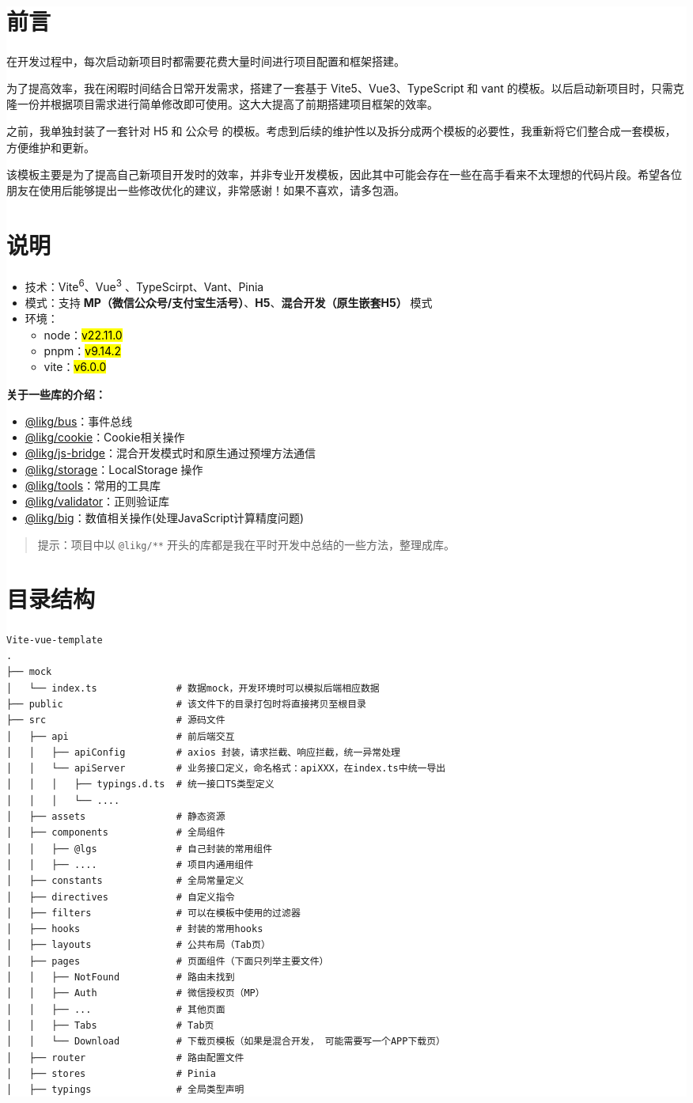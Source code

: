# 前言

在开发过程中，每次启动新项目时都需要花费大量时间进行项目配置和框架搭建。

为了提高效率，我在闲暇时间结合日常开发需求，搭建了一套基于 Vite5、Vue3、TypeScript 和 vant 的模板。以后启动新项目时，只需克隆一份并根据项目需求进行简单修改即可使用。这大大提高了前期搭建项目框架的效率。

之前，我单独封装了一套针对 H5 和 公众号 的模板。考虑到后续的维护性以及拆分成两个模板的必要性，我重新将它们整合成一套模板，方便维护和更新。

该模板主要是为了提高自己新项目开发时的效率，并非专业开发模板，因此其中可能会存在一些在高手看来不太理想的代码片段。希望各位朋友在使用后能够提出一些修改优化的建议，非常感谢！如果不喜欢，请多包涵。

# 说明

- 技术：Vite<sup>6</sup>、Vue<sup>3</sup> 、TypeScirpt、Vant、Pinia
- 模式：支持 **MP（微信公众号/支付宝生活号）**、**H5**、**混合开发（原生嵌套H5）** 模式
- 环境：
  - node：<mark>v22.11.0</mark>
  - pnpm：<mark>v9.14.2</mark>
  - vite：<mark>v6.0.0</mark>

**关于一些库的介绍：**

- [@likg/bus](https://www.npmjs.com/package/@likg/bus)：事件总线
- [@likg/cookie](https://www.npmjs.com/package/@likg/cookie)：Cookie相关操作
- [@likg/js-bridge](https://www.npmjs.com/package/@likg/js-bridge)：混合开发模式时和原生通过预埋方法通信
- [@likg/storage](https://www.npmjs.com/package/@likg/storage)：LocalStorage 操作
- [@likg/tools](https://www.npmjs.com/package/@likg/tools)：常用的工具库
- [@likg/validator](https://www.npmjs.com/package/@likg/validator)：正则验证库
- [@likg/big](https://www.npmjs.com/package/@likg/big)：数值相关操作(处理JavaScript计算精度问题)

> 提示：项目中以 `@likg/**` 开头的库都是我在平时开发中总结的一些方法，整理成库。

# 目录结构

```
Vite-vue-template
.
├── mock
│	└──	index.ts              # 数据mock，开发环境时可以模拟后端相应数据
├── public                    # 该文件下的目录打包时将直接拷贝至根目录
├── src                       # 源码文件
│   ├── api                   # 前后端交互
│   │   ├── apiConfig         # axios 封装，请求拦截、响应拦截，统一异常处理
│   │   └── apiServer         # 业务接口定义，命名格式：apiXXX，在index.ts中统一导出
│   │   │   ├── typings.d.ts  # 统一接口TS类型定义
│   │   │   └── ....
│   ├── assets                # 静态资源
│   ├── components            # 全局组件
│   │   ├── @lgs              # 自己封装的常用组件
│   │   ├── ....              # 项目内通用组件
│   ├── constants             # 全局常量定义
│   ├── directives            # 自定义指令
│   ├── filters               # 可以在模板中使用的过滤器
│   ├── hooks                 # 封装的常用hooks
│   ├── layouts               # 公共布局（Tab页） 
│   ├── pages                 # 页面组件（下面只列举主要文件）
│   │   ├── NotFound          # 路由未找到
│   │   ├── Auth              # 微信授权页（MP）
│   │   ├── ...				  # 其他页面
│   │   ├── Tabs              # Tab页
│   │   └── Download          # 下载页模板（如果是混合开发， 可能需要写一个APP下载页）
│   ├── router                # 路由配置文件
│   ├── stores                # Pinia
│   ├── typings               # 全局类型声明
```